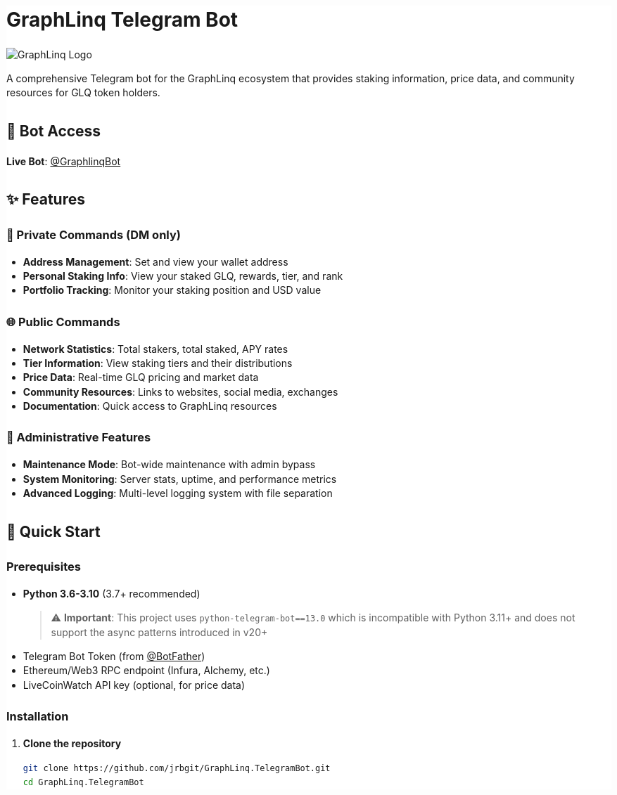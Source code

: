 # GraphLinq Telegram Bot

![GraphLinq Logo](https://cdn.prod.website-files.com/65de56ee9ed70741bfc4efc6/65e64c7d4bcddb3fadcd943b_glq_faviconn.png)

A comprehensive Telegram bot for the GraphLinq ecosystem that provides staking information, price data, and community resources for GLQ token holders.

## 🔗 Bot Access

**Live Bot**: [@GraphlinqBot](https://t.me/GraphlinqBot)

## ✨ Features

### 🔐 Private Commands (DM only)
- **Address Management**: Set and view your wallet address
- **Personal Staking Info**: View your staked GLQ, rewards, tier, and rank
- **Portfolio Tracking**: Monitor your staking position and USD value

### 🌐 Public Commands
- **Network Statistics**: Total stakers, total staked, APY rates
- **Tier Information**: View staking tiers and their distributions  
- **Price Data**: Real-time GLQ pricing and market data
- **Community Resources**: Links to websites, social media, exchanges
- **Documentation**: Quick access to GraphLinq resources

### 🔧 Administrative Features
- **Maintenance Mode**: Bot-wide maintenance with admin bypass
- **System Monitoring**: Server stats, uptime, and performance metrics
- **Advanced Logging**: Multi-level logging system with file separation

## 🚀 Quick Start

### Prerequisites
- **Python 3.6-3.10** (3.7+ recommended)
  > ⚠️ **Important**: This project uses `python-telegram-bot==13.0` which is incompatible with Python 3.11+ and does not support the async patterns introduced in v20+
- Telegram Bot Token (from [@BotFather](https://t.me/BotFather))
- Ethereum/Web3 RPC endpoint (Infura, Alchemy, etc.)
- LiveCoinWatch API key (optional, for price data)

### Installation

1. **Clone the repository**
   ```bash
   git clone https://github.com/jrbgit/GraphLinq.TelegramBot.git
   cd GraphLinq.TelegramBot
   ```
